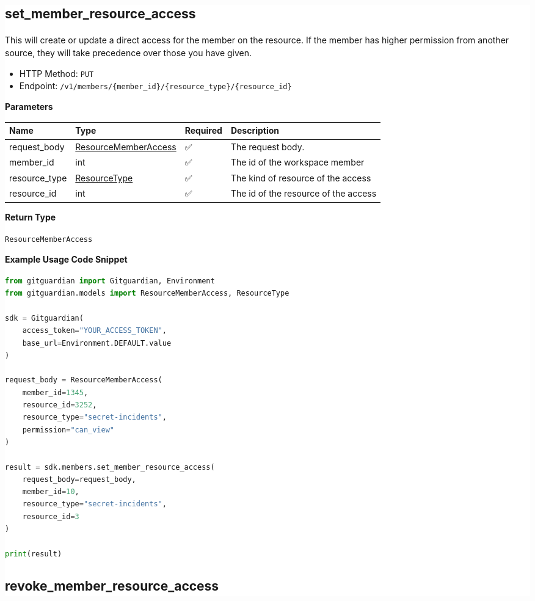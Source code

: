 ## set_member_resource_access

This will create or update a direct access for the member on the resource. If the member has higher permission from another source, they will take precedence over those you have given.

- HTTP Method: `PUT`
- Endpoint: `/v1/members/{member_id}/{resource_type}/{resource_id}`

**Parameters**

| Name          | Type                                                      | Required | Description                          |
| :------------ | :-------------------------------------------------------- | :------- | :----------------------------------- |
| request_body  | [ResourceMemberAccess](../models/ResourceMemberAccess.md) | ✅       | The request body.                    |
| member_id     | int                                                       | ✅       | The id of the workspace member       |
| resource_type | [ResourceType](../models/ResourceType.md)                 | ✅       | The kind of resource of the access   |
| resource_id   | int                                                       | ✅       | The id of the resource of the access |

**Return Type**

`ResourceMemberAccess`

**Example Usage Code Snippet**

```python
from gitguardian import Gitguardian, Environment
from gitguardian.models import ResourceMemberAccess, ResourceType

sdk = Gitguardian(
    access_token="YOUR_ACCESS_TOKEN",
    base_url=Environment.DEFAULT.value
)

request_body = ResourceMemberAccess(
    member_id=1345,
    resource_id=3252,
    resource_type="secret-incidents",
    permission="can_view"
)

result = sdk.members.set_member_resource_access(
    request_body=request_body,
    member_id=10,
    resource_type="secret-incidents",
    resource_id=3
)

print(result)
```

## revoke_member_resource_access
